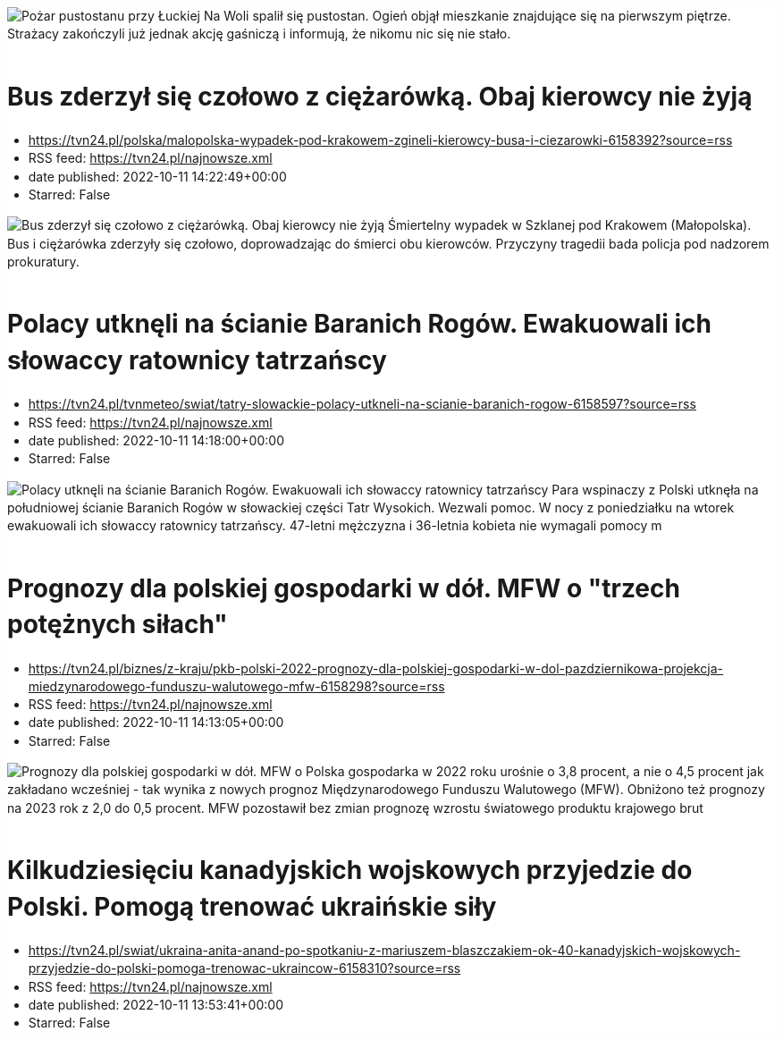 <img alt="Pożar pustostanu przy Łuckiej" src="https://tvn24.pl/tvnwarszawa/najnowsze/cdn-zdjecie-08gh5i-pozar-pustostanu-na-ulicy-luckiej-6158626/alternates/LANDSCAPE_1280" />
    Na Woli spalił się pustostan. Ogień objął mieszkanie znajdujące się na pierwszym piętrze. Strażacy zakończyli już jednak akcję gaśniczą i informują, że nikomu nic się nie stało.

# Bus zderzył się czołowo z ciężarówką. Obaj kierowcy nie żyją
 - https://tvn24.pl/polska/malopolska-wypadek-pod-krakowem-zgineli-kierowcy-busa-i-ciezarowki-6158392?source=rss
 - RSS feed: https://tvn24.pl/najnowsze.xml
 - date published: 2022-10-11 14:22:49+00:00
 - Starred: False

<img alt="Bus zderzył się czołowo z ciężarówką. Obaj kierowcy nie żyją" src="https://tvn24.pl/najnowsze/cdn-zdjecie-spxc5a-wypadek-w-szklanej-malopolska-6158325/alternates/LANDSCAPE_1280" />
    Śmiertelny wypadek w Szklanej pod Krakowem (Małopolska). Bus i ciężarówka zderzyły się czołowo, doprowadzając do śmierci obu kierowców. Przyczyny tragedii bada policja pod nadzorem prokuratury.

# Polacy utknęli na ścianie Baranich Rogów. Ewakuowali ich słowaccy ratownicy tatrzańscy
 - https://tvn24.pl/tvnmeteo/swiat/tatry-slowackie-polacy-utkneli-na-scianie-baranich-rogow-6158597?source=rss
 - RSS feed: https://tvn24.pl/najnowsze.xml
 - date published: 2022-10-11 14:18:00+00:00
 - Starred: False

<img alt="Polacy utknęli na ścianie Baranich Rogów. Ewakuowali ich słowaccy ratownicy tatrzańscy" src="https://tvn24.pl/tvnmeteo/najnowsze/cdn-zdjecie-8mlhbz-akcja-ewakuacji-polakow-z-baranich-rogow-6158604/alternates/LANDSCAPE_1280" />
    Para wspinaczy z Polski utknęła na południowej ścianie Baranich Rogów w słowackiej części Tatr Wysokich. Wezwali pomoc. W nocy z poniedziałku na wtorek  ewakuowali ich słowaccy ratownicy tatrzańscy. 47-letni mężczyzna i 36-letnia kobieta nie wymagali pomocy m

# Prognozy dla polskiej gospodarki w dół. MFW o "trzech potężnych siłach"
 - https://tvn24.pl/biznes/z-kraju/pkb-polski-2022-prognozy-dla-polskiej-gospodarki-w-dol-pazdziernikowa-projekcja-miedzynarodowego-funduszu-walutowego-mfw-6158298?source=rss
 - RSS feed: https://tvn24.pl/najnowsze.xml
 - date published: 2022-10-11 14:13:05+00:00
 - Starred: False

<img alt="Prognozy dla polskiej gospodarki w dół. MFW o " src="https://tvn24.pl/najnowsze/cdn-zdjecie-gkjoub-warszawa-palac-kultury-shutterstock2141507469-5731965/alternates/LANDSCAPE_1280" />
    Polska gospodarka w 2022 roku urośnie o 3,8 procent, a nie o 4,5 procent jak zakładano wcześniej - tak wynika z nowych prognoz Międzynarodowego Funduszu Walutowego (MFW). Obniżono też prognozy na 2023 rok z 2,0 do 0,5 procent. MFW pozostawił bez zmian prognozę wzrostu światowego produktu krajowego brut

# Kilkudziesięciu kanadyjskich wojskowych przyjedzie do Polski. Pomogą trenować ukraińskie siły
 - https://tvn24.pl/swiat/ukraina-anita-anand-po-spotkaniu-z-mariuszem-blaszczakiem-ok-40-kanadyjskich-wojskowych-przyjedzie-do-polski-pomoga-trenowac-ukraincow-6158310?source=rss
 - RSS feed: https://tvn24.pl/najnowsze.xml
 - date published: 2022-10-11 13:53:41+00:00
 - Starred: False
